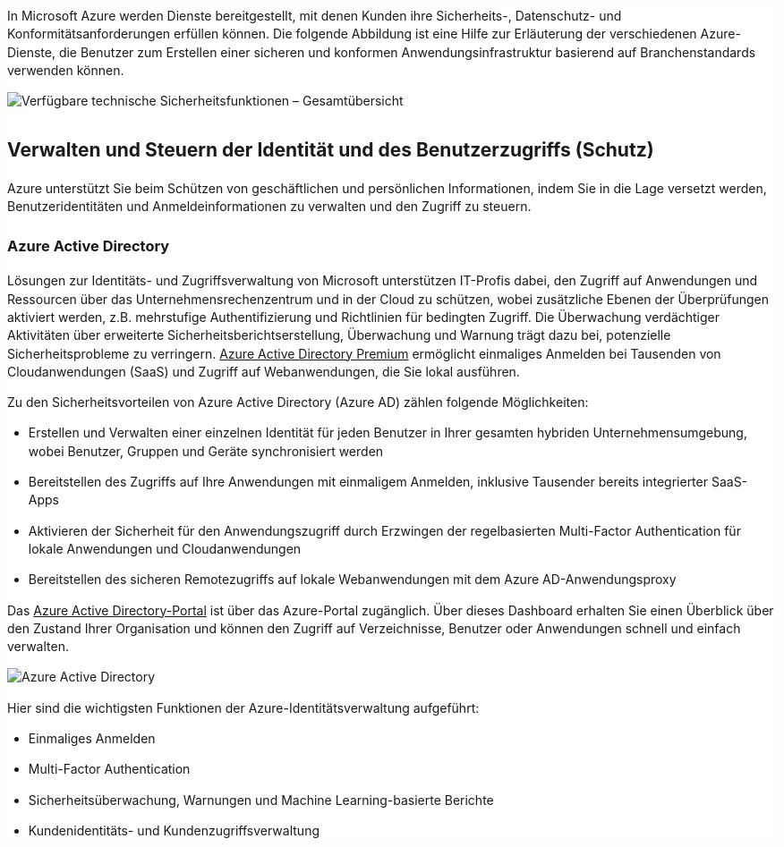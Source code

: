 In Microsoft Azure werden Dienste bereitgestellt, mit denen Kunden ihre Sicherheits-, Datenschutz- und Konformitätsanforderungen erfüllen können. Die folgende Abbildung ist eine Hilfe zur Erläuterung der verschiedenen Azure-Dienste, die Benutzer zum Erstellen einer sicheren und konformen Anwendungsinfrastruktur basierend auf Branchenstandards verwenden können.

![Verfügbare technische Sicherheitsfunktionen – Gesamtübersicht](media/azure-security-technical-capabilities/azure-security-technical-capabilities-fig1.png)

## <a name="manage-and-control-identity-and-user-access-protect"></a>Verwalten und Steuern der Identität und des Benutzerzugriffs (Schutz)

Azure unterstützt Sie beim Schützen von geschäftlichen und persönlichen Informationen, indem Sie in die Lage versetzt werden, Benutzeridentitäten und Anmeldeinformationen zu verwalten und den Zugriff zu steuern.

### <a name="azure-active-directory"></a>Azure Active Directory

Lösungen zur Identitäts- und Zugriffsverwaltung von Microsoft unterstützen IT-Profis dabei, den Zugriff auf Anwendungen und Ressourcen über das Unternehmensrechenzentrum und in der Cloud zu schützen, wobei zusätzliche Ebenen der Überprüfungen aktiviert werden, z.B. mehrstufige Authentifizierung und Richtlinien für bedingten Zugriff. Die Überwachung verdächtiger Aktivitäten über erweiterte Sicherheitsberichtserstellung, Überwachung und Warnung trägt dazu bei, potenzielle Sicherheitsprobleme zu verringern. [Azure Active Directory Premium](https://docs.microsoft.com/azure/active-directory/active-directory-editions) ermöglicht einmaliges Anmelden bei Tausenden von Cloudanwendungen (SaaS) und Zugriff auf Webanwendungen, die Sie lokal ausführen.

Zu den Sicherheitsvorteilen von Azure Active Directory (Azure AD) zählen folgende Möglichkeiten:

- Erstellen und Verwalten einer einzelnen Identität für jeden Benutzer in Ihrer gesamten hybriden Unternehmensumgebung, wobei Benutzer, Gruppen und Geräte synchronisiert werden

- Bereitstellen des Zugriffs auf Ihre Anwendungen mit einmaligem Anmelden, inklusive Tausender bereits integrierter SaaS-Apps

- Aktivieren der Sicherheit für den Anwendungszugriff durch Erzwingen der regelbasierten Multi-Factor Authentication für lokale Anwendungen und Cloudanwendungen

- Bereitstellen des sicheren Remotezugriffs auf lokale Webanwendungen mit dem Azure AD-Anwendungsproxy

Das [Azure Active Directory-Portal](http://aad.portal.azure.com/) ist über das Azure-Portal zugänglich. Über dieses Dashboard erhalten Sie einen Überblick über den Zustand Ihrer Organisation und können den Zugriff auf Verzeichnisse, Benutzer oder Anwendungen schnell und einfach verwalten.

![Azure Active Directory](media/azure-security-technical-capabilities/azure-security-technical-capabilities-fig2.png)

Hier sind die wichtigsten Funktionen der Azure-Identitätsverwaltung aufgeführt:

- Einmaliges Anmelden

- Multi-Factor Authentication

- Sicherheitsüberwachung, Warnungen und Machine Learning-basierte Berichte

- Kundenidentitäts- und Kundenzugriffsverwaltung
